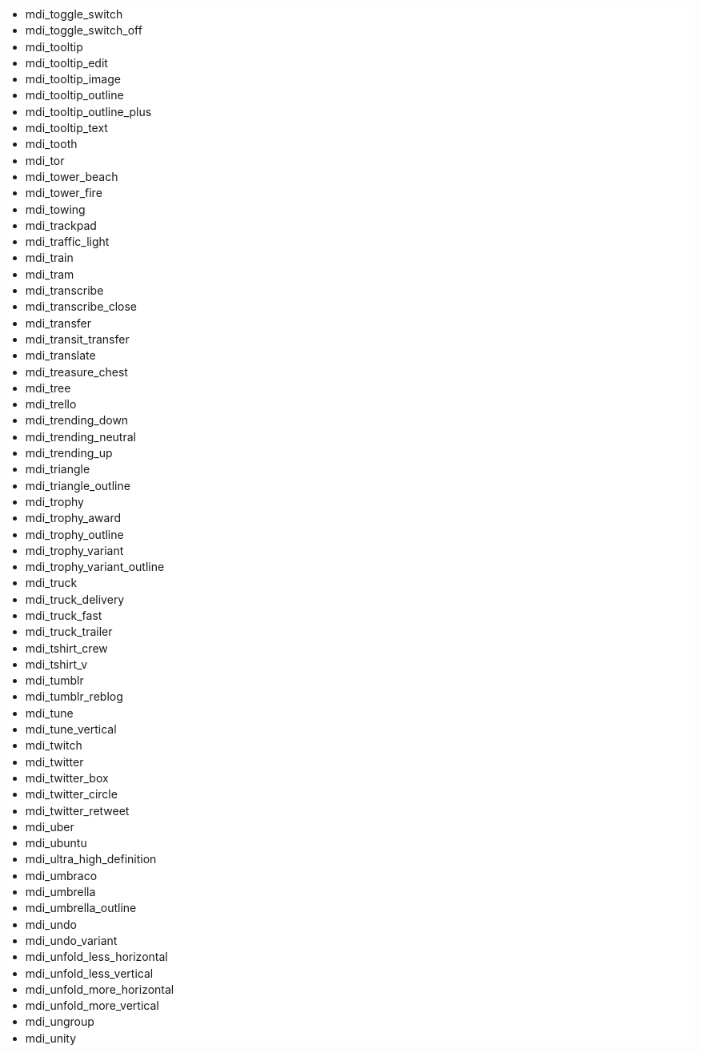  * mdi_toggle_switch
 * mdi_toggle_switch_off
 * mdi_tooltip
 * mdi_tooltip_edit
 * mdi_tooltip_image
 * mdi_tooltip_outline
 * mdi_tooltip_outline_plus
 * mdi_tooltip_text
 * mdi_tooth
 * mdi_tor
 * mdi_tower_beach
 * mdi_tower_fire
 * mdi_towing
 * mdi_trackpad
 * mdi_traffic_light
 * mdi_train
 * mdi_tram
 * mdi_transcribe
 * mdi_transcribe_close
 * mdi_transfer
 * mdi_transit_transfer
 * mdi_translate
 * mdi_treasure_chest
 * mdi_tree
 * mdi_trello
 * mdi_trending_down
 * mdi_trending_neutral
 * mdi_trending_up
 * mdi_triangle
 * mdi_triangle_outline
 * mdi_trophy
 * mdi_trophy_award
 * mdi_trophy_outline
 * mdi_trophy_variant
 * mdi_trophy_variant_outline
 * mdi_truck
 * mdi_truck_delivery
 * mdi_truck_fast
 * mdi_truck_trailer
 * mdi_tshirt_crew
 * mdi_tshirt_v
 * mdi_tumblr
 * mdi_tumblr_reblog
 * mdi_tune
 * mdi_tune_vertical
 * mdi_twitch
 * mdi_twitter
 * mdi_twitter_box
 * mdi_twitter_circle
 * mdi_twitter_retweet
 * mdi_uber
 * mdi_ubuntu
 * mdi_ultra_high_definition
 * mdi_umbraco
 * mdi_umbrella
 * mdi_umbrella_outline
 * mdi_undo
 * mdi_undo_variant
 * mdi_unfold_less_horizontal
 * mdi_unfold_less_vertical
 * mdi_unfold_more_horizontal
 * mdi_unfold_more_vertical
 * mdi_ungroup
 * mdi_unity